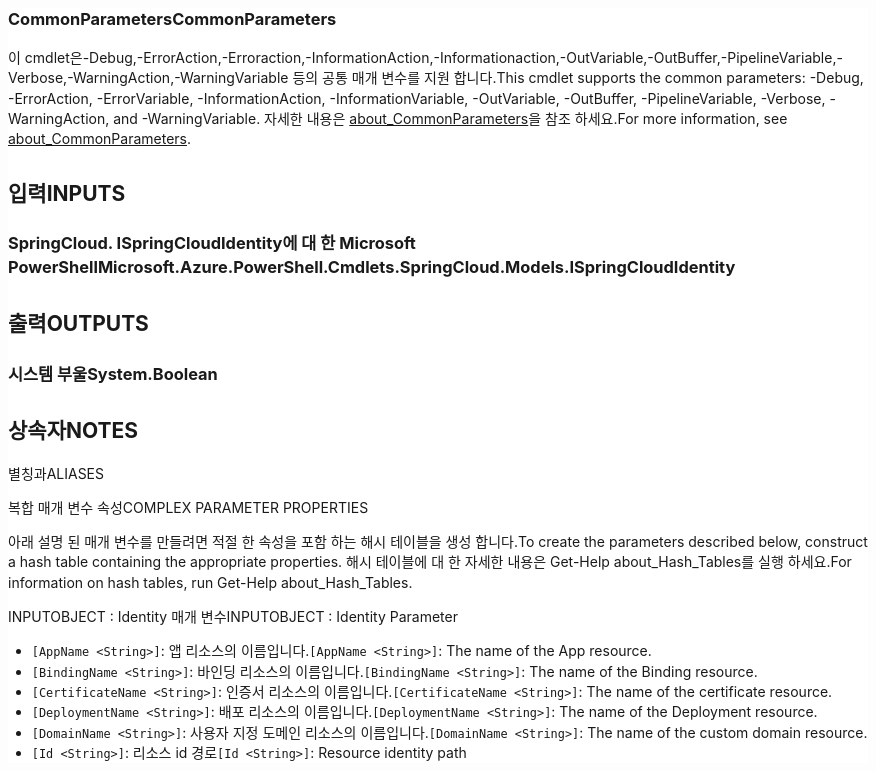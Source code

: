 ### <span data-ttu-id="599cb-138">CommonParameters</span><span class="sxs-lookup"><span data-stu-id="599cb-138">CommonParameters</span></span>
<span data-ttu-id="599cb-139">이 cmdlet은-Debug,-ErrorAction,-Erroraction,-InformationAction,-Informationaction,-OutVariable,-OutBuffer,-PipelineVariable,-Verbose,-WarningAction,-WarningVariable 등의 공통 매개 변수를 지원 합니다.</span><span class="sxs-lookup"><span data-stu-id="599cb-139">This cmdlet supports the common parameters: -Debug, -ErrorAction, -ErrorVariable, -InformationAction, -InformationVariable, -OutVariable, -OutBuffer, -PipelineVariable, -Verbose, -WarningAction, and -WarningVariable.</span></span> <span data-ttu-id="599cb-140">자세한 내용은 [about_CommonParameters](http://go.microsoft.com/fwlink/?LinkID=113216)을 참조 하세요.</span><span class="sxs-lookup"><span data-stu-id="599cb-140">For more information, see [about_CommonParameters](http://go.microsoft.com/fwlink/?LinkID=113216).</span></span>

## <span data-ttu-id="599cb-141">입력</span><span class="sxs-lookup"><span data-stu-id="599cb-141">INPUTS</span></span>

### <span data-ttu-id="599cb-142">SpringCloud. ISpringCloudIdentity에 대 한 Microsoft PowerShell</span><span class="sxs-lookup"><span data-stu-id="599cb-142">Microsoft.Azure.PowerShell.Cmdlets.SpringCloud.Models.ISpringCloudIdentity</span></span>

## <span data-ttu-id="599cb-143">출력</span><span class="sxs-lookup"><span data-stu-id="599cb-143">OUTPUTS</span></span>

### <span data-ttu-id="599cb-144">시스템 부울</span><span class="sxs-lookup"><span data-stu-id="599cb-144">System.Boolean</span></span>

## <span data-ttu-id="599cb-145">상속자</span><span class="sxs-lookup"><span data-stu-id="599cb-145">NOTES</span></span>

<span data-ttu-id="599cb-146">별칭과</span><span class="sxs-lookup"><span data-stu-id="599cb-146">ALIASES</span></span>

<span data-ttu-id="599cb-147">복합 매개 변수 속성</span><span class="sxs-lookup"><span data-stu-id="599cb-147">COMPLEX PARAMETER PROPERTIES</span></span>

<span data-ttu-id="599cb-148">아래 설명 된 매개 변수를 만들려면 적절 한 속성을 포함 하는 해시 테이블을 생성 합니다.</span><span class="sxs-lookup"><span data-stu-id="599cb-148">To create the parameters described below, construct a hash table containing the appropriate properties.</span></span> <span data-ttu-id="599cb-149">해시 테이블에 대 한 자세한 내용은 Get-Help about_Hash_Tables를 실행 하세요.</span><span class="sxs-lookup"><span data-stu-id="599cb-149">For information on hash tables, run Get-Help about_Hash_Tables.</span></span>


<span data-ttu-id="599cb-150">INPUTOBJECT <ISpringCloudIdentity> : Identity 매개 변수</span><span class="sxs-lookup"><span data-stu-id="599cb-150">INPUTOBJECT <ISpringCloudIdentity>: Identity Parameter</span></span>
  - <span data-ttu-id="599cb-151">`[AppName <String>]`: 앱 리소스의 이름입니다.</span><span class="sxs-lookup"><span data-stu-id="599cb-151">`[AppName <String>]`: The name of the App resource.</span></span>
  - <span data-ttu-id="599cb-152">`[BindingName <String>]`: 바인딩 리소스의 이름입니다.</span><span class="sxs-lookup"><span data-stu-id="599cb-152">`[BindingName <String>]`: The name of the Binding resource.</span></span>
  - <span data-ttu-id="599cb-153">`[CertificateName <String>]`: 인증서 리소스의 이름입니다.</span><span class="sxs-lookup"><span data-stu-id="599cb-153">`[CertificateName <String>]`: The name of the certificate resource.</span></span>
  - <span data-ttu-id="599cb-154">`[DeploymentName <String>]`: 배포 리소스의 이름입니다.</span><span class="sxs-lookup"><span data-stu-id="599cb-154">`[DeploymentName <String>]`: The name of the Deployment resource.</span></span>
  - <span data-ttu-id="599cb-155">`[DomainName <String>]`: 사용자 지정 도메인 리소스의 이름입니다.</span><span class="sxs-lookup"><span data-stu-id="599cb-155">`[DomainName <String>]`: The name of the custom domain resource.</span></span>
  - <span data-ttu-id="599cb-156">`[Id <String>]`: 리소스 id 경로</span><span class="sxs-lookup"><span data-stu-id="599cb-156">`[Id <String>]`: Resource identity path</span></span>